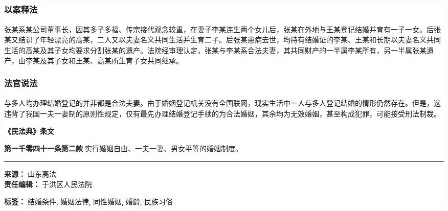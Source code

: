 ### 以案释法

张某系某公司董事长，因其多子多福、传宗接代观念较重，在妻子李某连生两个女儿后，张某在外地与王某登记结婚并育有一子一女。后张某又结识了年轻漂亮的高某，二人又以夫妻名义共同生活并生育二子。后张某患病去世，均持有结婚证的李某、王某和长期以夫妻名义共同生活的高某及其子女均要求分割张某的遗产。法院经审理认定，张某与李某系合法夫妻，其共同财产的一半属李某所有，另一半属张某遗产，由李某及其子女和王某、高某所生育子女共同继承。

### 法官说法

与多人均办理结婚登记的并非都是合法夫妻。由于婚姻登记机关没有全国联网，现实生活中一人与多人登记结婚的情形仍然存在。但是，这违背了我国一夫一妻制的原则性规定，仅有最先办理结婚登记手续的为合法婚姻，其余均为无效婚姻，甚至构成犯罪，可能接受刑法制裁。

**《民法典》条文**

**第一千零四十一条第二款** 实行婚姻自由、一夫一妻、男女平等的婚姻制度。

---

**来源：** 山东高法  
**责任编辑：** 于洪区人民法院  

**标签：** 结婚条件, 婚姻法律, 同性婚姻, 婚龄, 民族习俗